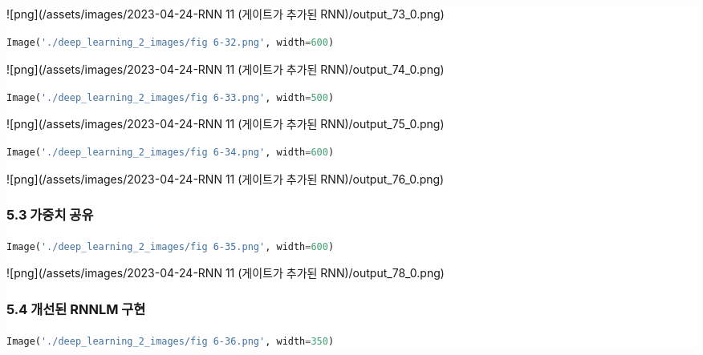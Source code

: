 


    
![png](/assets/images/2023-04-24-RNN 11 (게이트가 추가된 RNN)/output_73_0.png)
    




```python
Image('./deep_learning_2_images/fig 6-32.png', width=600)
```




    
![png](/assets/images/2023-04-24-RNN 11 (게이트가 추가된 RNN)/output_74_0.png)
    




```python
Image('./deep_learning_2_images/fig 6-33.png', width=500)
```




    
![png](/assets/images/2023-04-24-RNN 11 (게이트가 추가된 RNN)/output_75_0.png)
    




```python
Image('./deep_learning_2_images/fig 6-34.png', width=600)
```




    
![png](/assets/images/2023-04-24-RNN 11 (게이트가 추가된 RNN)/output_76_0.png)
    



### 5.3 가중치 공유


```python
Image('./deep_learning_2_images/fig 6-35.png', width=600)
```




    
![png](/assets/images/2023-04-24-RNN 11 (게이트가 추가된 RNN)/output_78_0.png)
    



### 5.4 개선된 RNNLM 구현


```python
Image('./deep_learning_2_images/fig 6-36.png', width=350)
```
